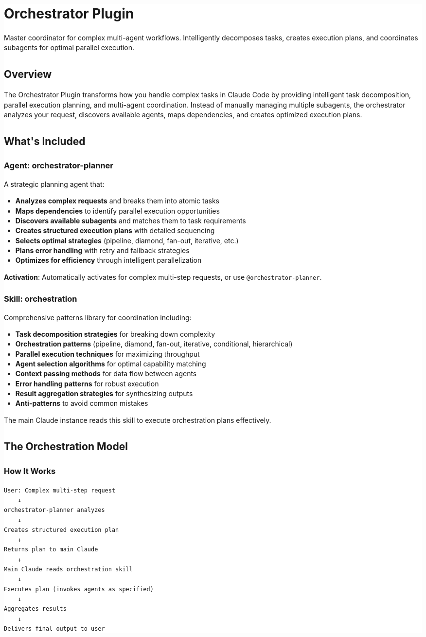 # Orchestrator Plugin

Master coordinator for complex multi-agent workflows. Intelligently decomposes tasks, creates execution plans, and coordinates subagents for optimal parallel execution.

## Overview

The Orchestrator Plugin transforms how you handle complex tasks in Claude Code by providing intelligent task decomposition, parallel execution planning, and multi-agent coordination. Instead of manually managing multiple subagents, the orchestrator analyzes your request, discovers available agents, maps dependencies, and creates optimized execution plans.

## What's Included

### Agent: orchestrator-planner

A strategic planning agent that:
- **Analyzes complex requests** and breaks them into atomic tasks
- **Maps dependencies** to identify parallel execution opportunities
- **Discovers available subagents** and matches them to task requirements
- **Creates structured execution plans** with detailed sequencing
- **Selects optimal strategies** (pipeline, diamond, fan-out, iterative, etc.)
- **Plans error handling** with retry and fallback strategies
- **Optimizes for efficiency** through intelligent parallelization

**Activation**: Automatically activates for complex multi-step requests, or use `@orchestrator-planner`.

### Skill: orchestration

Comprehensive patterns library for coordination including:
- **Task decomposition strategies** for breaking down complexity
- **Orchestration patterns** (pipeline, diamond, fan-out, iterative, conditional, hierarchical)
- **Parallel execution techniques** for maximizing throughput
- **Agent selection algorithms** for optimal capability matching
- **Context passing methods** for data flow between agents
- **Error handling patterns** for robust execution
- **Result aggregation strategies** for synthesizing outputs
- **Anti-patterns** to avoid common mistakes

The main Claude instance reads this skill to execute orchestration plans effectively.

## The Orchestration Model

### How It Works

```
User: Complex multi-step request
    ↓
orchestrator-planner analyzes
    ↓
Creates structured execution plan
    ↓
Returns plan to main Claude
    ↓
Main Claude reads orchestration skill
    ↓
Executes plan (invokes agents as specified)
    ↓
Aggregates results
    ↓
Delivers final output to user
```